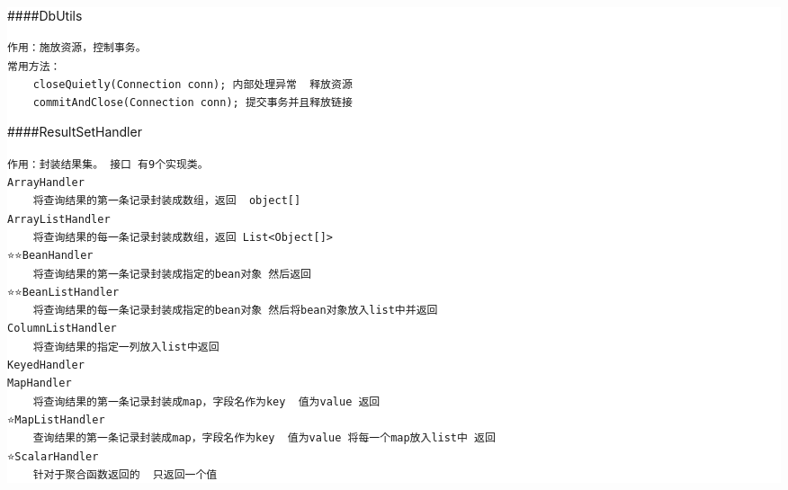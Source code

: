         
####DbUtils

    作用：施放资源，控制事务。  
    常用方法：
        closeQuietly(Connection conn); 内部处理异常  释放资源
        commitAndClose(Connection conn); 提交事务并且释放链接
              

####ResultSetHandler

    作用：封装结果集。 接口 有9个实现类。    
    ArrayHandler
        将查询结果的第一条记录封装成数组，返回  object[]
    ArrayListHandler
        将查询结果的每一条记录封装成数组，返回 List<Object[]>
    ⭐️⭐️BeanHandler 
        将查询结果的第一条记录封装成指定的bean对象 然后返回
    ⭐️⭐️BeanListHandler
        将查询结果的每一条记录封装成指定的bean对象 然后将bean对象放入list中并返回
    ColumnListHandler
        将查询结果的指定一列放入list中返回
    KeyedHandler 
    MapHandler 
        将查询结果的第一条记录封装成map，字段名作为key  值为value 返回
    ⭐️MapListHandler
        查询结果的第一条记录封装成map，字段名作为key  值为value 将每一个map放入list中 返回
    ⭐️ScalarHandler
        针对于聚合函数返回的  只返回一个值




